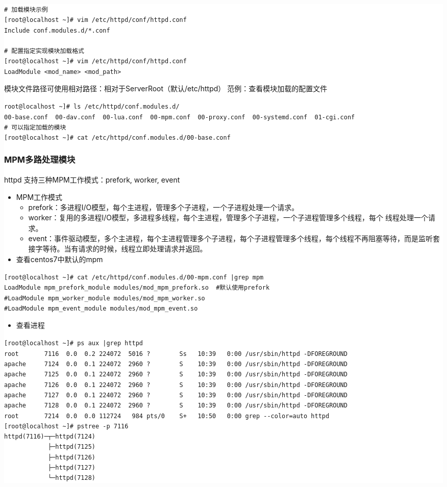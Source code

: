```shell
# 加载模块示例
[root@localhost ~]# vim /etc/httpd/conf/httpd.conf
Include conf.modules.d/*.conf

# 配置指定实现模块加载格式
[root@localhost ~]# vim /etc/httpd/conf/httpd.conf
LoadModule <mod_name> <mod_path>
```

模块文件路径可使用相对路径：相对于ServerRoot（默认/etc/httpd） 范例：查看模块加载的配置文件

```shell
root@localhost ~]# ls /etc/httpd/conf.modules.d/
00-base.conf  00-dav.conf  00-lua.conf  00-mpm.conf  00-proxy.conf  00-systemd.conf  01-cgi.conf
# 可以指定加载的模块
[root@localhost ~]# cat /etc/httpd/conf.modules.d/00-base.conf
```



### MPM多路处理模块

httpd 支持三种MPM工作模式：prefork, worker, event

- MPM工作模式
  - prefork：多进程I/O模型，每个主进程，管理多个子进程，一个子进程处理一个请求。
  - worker：复用的多进程I/O模型，多进程多线程，每个主进程，管理多个子进程，一个子进程管理多个线程，每个 线程处理一个请求。
  - event：事件驱动模型，多个主进程，每个主进程管理多个子进程，每个子进程管理多个线程，每个线程不再阻塞等待，而是监听套接字等待。当有请求的时候，线程立即处理请求并返回。
- 查看centos7中默认的mpm

```shell
[root@localhost ~]# cat /etc/httpd/conf.modules.d/00-mpm.conf |grep mpm
LoadModule mpm_prefork_module modules/mod_mpm_prefork.so  #默认使用prefork
#LoadModule mpm_worker_module modules/mod_mpm_worker.so
#LoadModule mpm_event_module modules/mod_mpm_event.so
```

- 查看进程

```shell
[root@localhost ~]# ps aux |grep httpd
root       7116  0.0  0.2 224072  5016 ?        Ss   10:39   0:00 /usr/sbin/httpd -DFOREGROUND
apache     7124  0.0  0.1 224072  2960 ?        S    10:39   0:00 /usr/sbin/httpd -DFOREGROUND
apache     7125  0.0  0.1 224072  2960 ?        S    10:39   0:00 /usr/sbin/httpd -DFOREGROUND
apache     7126  0.0  0.1 224072  2960 ?        S    10:39   0:00 /usr/sbin/httpd -DFOREGROUND
apache     7127  0.0  0.1 224072  2960 ?        S    10:39   0:00 /usr/sbin/httpd -DFOREGROUND
apache     7128  0.0  0.1 224072  2960 ?        S    10:39   0:00 /usr/sbin/httpd -DFOREGROUND
root       7214  0.0  0.0 112724   984 pts/0    S+   10:50   0:00 grep --color=auto httpd
[root@localhost ~]# pstree -p 7116
httpd(7116)─┬─httpd(7124)
            ├─httpd(7125)
            ├─httpd(7126)
            ├─httpd(7127)
            └─httpd(7128)
```
